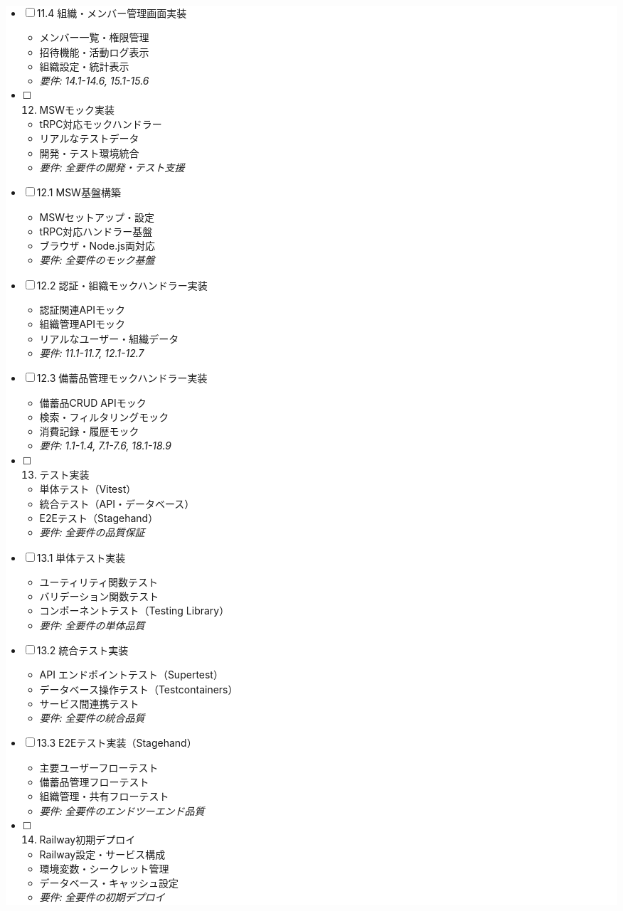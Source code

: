 - [ ] 11.4 組織・メンバー管理画面実装
  - メンバー一覧・権限管理
  - 招待機能・活動ログ表示
  - 組織設定・統計表示
  - _要件: 14.1-14.6, 15.1-15.6_

- [ ] 12. MSWモック実装
  - tRPC対応モックハンドラー
  - リアルなテストデータ
  - 開発・テスト環境統合
  - _要件: 全要件の開発・テスト支援_

- [ ] 12.1 MSW基盤構築
  - MSWセットアップ・設定
  - tRPC対応ハンドラー基盤
  - ブラウザ・Node.js両対応
  - _要件: 全要件のモック基盤_

- [ ] 12.2 認証・組織モックハンドラー実装
  - 認証関連APIモック
  - 組織管理APIモック
  - リアルなユーザー・組織データ
  - _要件: 11.1-11.7, 12.1-12.7_

- [ ] 12.3 備蓄品管理モックハンドラー実装
  - 備蓄品CRUD APIモック
  - 検索・フィルタリングモック
  - 消費記録・履歴モック
  - _要件: 1.1-1.4, 7.1-7.6, 18.1-18.9_

- [ ] 13. テスト実装
  - 単体テスト（Vitest）
  - 統合テスト（API・データベース）
  - E2Eテスト（Stagehand）
  - _要件: 全要件の品質保証_

- [ ] 13.1 単体テスト実装
  - ユーティリティ関数テスト
  - バリデーション関数テスト
  - コンポーネントテスト（Testing Library）
  - _要件: 全要件の単体品質_

- [ ] 13.2 統合テスト実装
  - API エンドポイントテスト（Supertest）
  - データベース操作テスト（Testcontainers）
  - サービス間連携テスト
  - _要件: 全要件の統合品質_

- [ ] 13.3 E2Eテスト実装（Stagehand）
  - 主要ユーザーフローテスト
  - 備蓄品管理フローテスト
  - 組織管理・共有フローテスト
  - _要件: 全要件のエンドツーエンド品質_

- [ ] 14. Railway初期デプロイ
  - Railway設定・サービス構成
  - 環境変数・シークレット管理
  - データベース・キャッシュ設定
  - _要件: 全要件の初期デプロイ_
